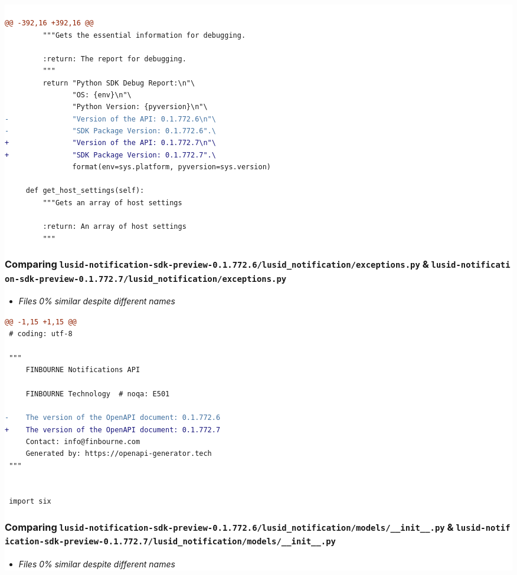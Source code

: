 ```diff
 
@@ -392,16 +392,16 @@
         """Gets the essential information for debugging.
 
         :return: The report for debugging.
         """
         return "Python SDK Debug Report:\n"\
                "OS: {env}\n"\
                "Python Version: {pyversion}\n"\
-               "Version of the API: 0.1.772.6\n"\
-               "SDK Package Version: 0.1.772.6".\
+               "Version of the API: 0.1.772.7\n"\
+               "SDK Package Version: 0.1.772.7".\
                format(env=sys.platform, pyversion=sys.version)
 
     def get_host_settings(self):
         """Gets an array of host settings
 
         :return: An array of host settings
         """
```

### Comparing `lusid-notification-sdk-preview-0.1.772.6/lusid_notification/exceptions.py` & `lusid-notification-sdk-preview-0.1.772.7/lusid_notification/exceptions.py`

 * *Files 0% similar despite different names*

```diff
@@ -1,15 +1,15 @@
 # coding: utf-8
 
 """
     FINBOURNE Notifications API
 
     FINBOURNE Technology  # noqa: E501
 
-    The version of the OpenAPI document: 0.1.772.6
+    The version of the OpenAPI document: 0.1.772.7
     Contact: info@finbourne.com
     Generated by: https://openapi-generator.tech
 """
 
 
 import six
```

### Comparing `lusid-notification-sdk-preview-0.1.772.6/lusid_notification/models/__init__.py` & `lusid-notification-sdk-preview-0.1.772.7/lusid_notification/models/__init__.py`

 * *Files 0% similar despite different names*
